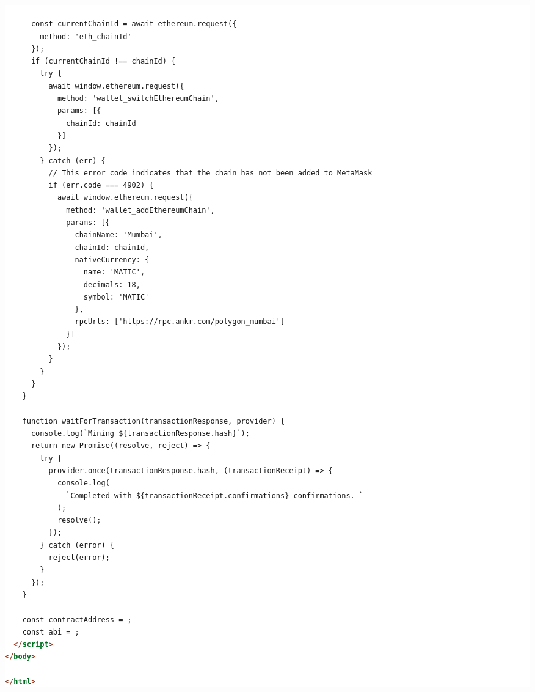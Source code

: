 ```html

      const currentChainId = await ethereum.request({
        method: 'eth_chainId'
      });
      if (currentChainId !== chainId) {
        try {
          await window.ethereum.request({
            method: 'wallet_switchEthereumChain',
            params: [{
              chainId: chainId
            }]
          });
        } catch (err) {
          // This error code indicates that the chain has not been added to MetaMask
          if (err.code === 4902) {
            await window.ethereum.request({
              method: 'wallet_addEthereumChain',
              params: [{
                chainName: 'Mumbai',
                chainId: chainId,
                nativeCurrency: {
                  name: 'MATIC',
                  decimals: 18,
                  symbol: 'MATIC'
                },
                rpcUrls: ['https://rpc.ankr.com/polygon_mumbai']
              }]
            });
          }
        }
      }
    }

    function waitForTransaction(transactionResponse, provider) {
      console.log(`Mining ${transactionResponse.hash}`);
      return new Promise((resolve, reject) => {
        try {
          provider.once(transactionResponse.hash, (transactionReceipt) => {
            console.log(
              `Completed with ${transactionReceipt.confirmations} confirmations. `
            );
            resolve();
          });
        } catch (error) {
          reject(error);
        }
      });
    }

    const contractAddress = ;
    const abi = ;
  </script>
</body>

</html>
```
